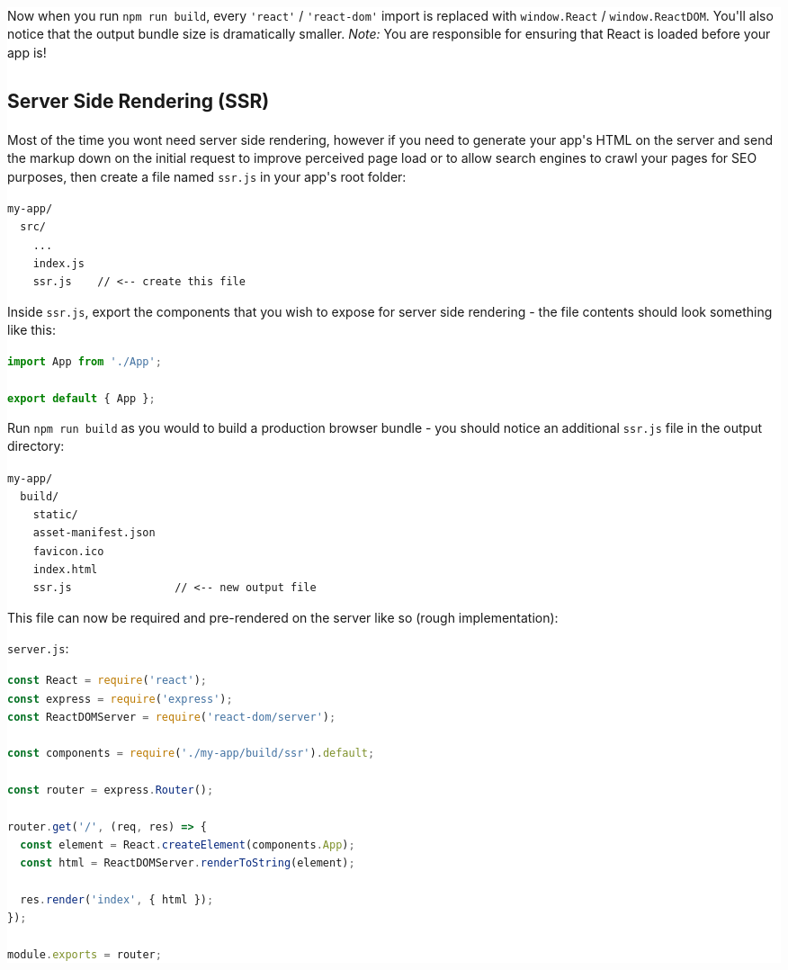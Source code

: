 Now when you run `npm run build`, every `'react'` / `'react-dom'` import is replaced with `window.React` / `window.ReactDOM`.
You'll also notice that the output bundle size is dramatically smaller. *Note:* You are responsible for ensuring that React is
loaded before your app is!

## Server Side Rendering (SSR)

Most of the time you wont need server side rendering, however if you need to generate your app's HTML on
the server and send the markup down on the initial request to improve perceived page load or to allow search engines
to crawl your pages for SEO purposes, then create a file named `ssr.js` in your app's root folder:

```
my-app/
  src/
    ...
    index.js
    ssr.js    // <-- create this file
```

Inside `ssr.js`, export the components that you wish to expose for server side rendering - the file contents should look
something like this:

```js
import App from './App';

export default { App };
```

Run `npm run build` as you would to build a production browser bundle - you should notice an additional `ssr.js` file in
the output directory:
```
my-app/
  build/
    static/
    asset-manifest.json
    favicon.ico
    index.html
    ssr.js                // <-- new output file
```

This file can now be required and pre-rendered on the server like so (rough implementation):

`server.js`:

```js
const React = require('react');
const express = require('express');
const ReactDOMServer = require('react-dom/server');

const components = require('./my-app/build/ssr').default;

const router = express.Router();

router.get('/', (req, res) => {
  const element = React.createElement(components.App);
  const html = ReactDOMServer.renderToString(element);

  res.render('index', { html });
});

module.exports = router;
```
